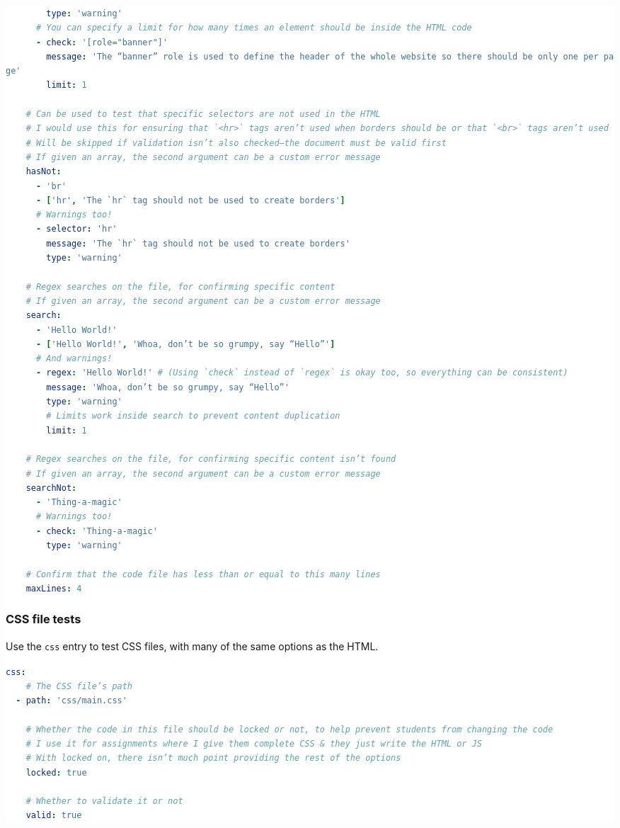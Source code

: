 ```yml
        type: 'warning'
      # You can specify a limit for how many times an element should be inside the HTML code
      - check: '[role="banner"]'
        message: 'The “banner” role is used to define the header of the whole website so there should be only one per page'
        limit: 1

    # Can be used to test that specific selectors are not used in the HTML
    # I would use this for ensuring that `<hr>` tags aren’t used when borders should be or that `<br>` tags aren’t used
    # Will be skipped if validation isn’t also checked—the document must be valid first
    # If given an array, the second argument can be a custom error message
    hasNot:
      - 'br'
      - ['hr', 'The `hr` tag should not be used to create borders']
      # Warnings too!
      - selector: 'hr'
        message: 'The `hr` tag should not be used to create borders'
        type: 'warning'

    # Regex searches on the file, for confirming specific content
    # If given an array, the second argument can be a custom error message
    search:
      - 'Hello World!'
      - ['Hello World!', 'Whoa, don’t be so grumpy, say “Hello”']
      # And warnings!
      - regex: 'Hello World!' # (Using `check` instead of `regex` is okay too, so everything can be consistent)
        message: 'Whoa, don’t be so grumpy, say “Hello”'
        type: 'warning'
        # Limits work inside search to prevent content duplication
        limit: 1

    # Regex searches on the file, for confirming specific content isn’t found
    # If given an array, the second argument can be a custom error message
    searchNot:
      - 'Thing-a-magic'
      # Warnings too!
      - check: 'Thing-a-magic'
        type: 'warning'

    # Confirm that the code file has less than or equal to this many lines
    maxLines: 4
```

### CSS file tests

Use the `css` entry to test CSS files, with many of the same options as the HTML.

```yml
css:
    # The CSS file’s path
  - path: 'css/main.css'

    # Whether the code in this file should be locked or not, to help prevent students from changing the code
    # I use it for assignments where I give them complete CSS & they just write the HTML or JS
    # With locked on, there isn’t much point providing the rest of the options
    locked: true

    # Whether to validate it or not
    valid: true

```